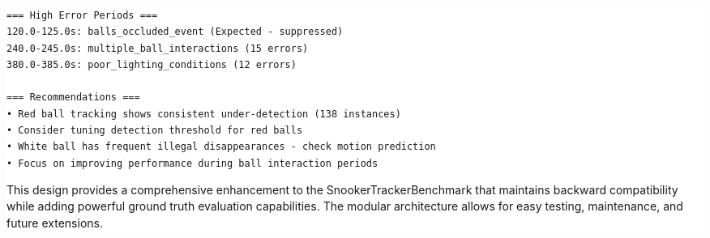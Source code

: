 ```
=== High Error Periods ===
120.0-125.0s: balls_occluded_event (Expected - suppressed)
240.0-245.0s: multiple_ball_interactions (15 errors)
380.0-385.0s: poor_lighting_conditions (12 errors)

=== Recommendations ===
• Red ball tracking shows consistent under-detection (138 instances)
• Consider tuning detection threshold for red balls
• White ball has frequent illegal disappearances - check motion prediction
• Focus on improving performance during ball interaction periods
```

This design provides a comprehensive enhancement to the SnookerTrackerBenchmark that maintains backward compatibility while adding powerful ground truth evaluation capabilities. The modular architecture allows for easy testing, maintenance, and future extensions.

